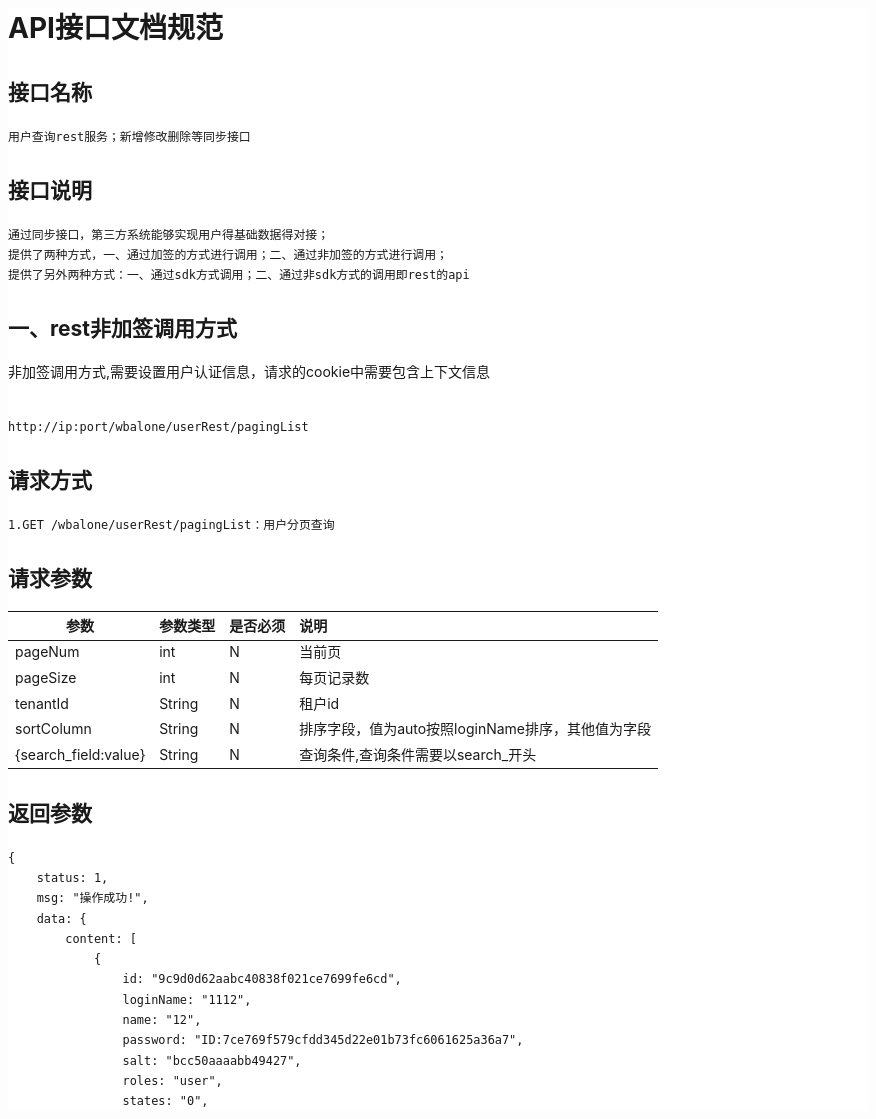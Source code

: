 # API接口文档规范



## 接口名称


```
用户查询rest服务；新增修改删除等同步接口
```

## 接口说明

```
通过同步接口，第三方系统能够实现用户得基础数据得对接；
提供了两种方式，一、通过加签的方式进行调用；二、通过非加签的方式进行调用；
提供了另外两种方式：一、通过sdk方式调用；二、通过非sdk方式的调用即rest的api
```

## 一、rest非加签调用方式

非加签调用方式,需要设置用户认证信息，请求的cookie中需要包含上下文信息

```

http://ip:port/wbalone/userRest/pagingList
```

## 请求方式


```
1.GET /wbalone/userRest/pagingList：用户分页查询
```

## 请求参数

| 参数 | 参数类型 |是否必须| 说明 |
| --- | --- | :--- | :--- |
| pageNum | int | N | 当前页 |
| pageSize | int | N | 每页记录数 |
| tenantId | String | N | 租户id |
| sortColumn | String | N | 排序字段，值为auto按照loginName排序，其他值为字段 |
| {search_field:value} | String | N | 查询条件,查询条件需要以search_开头 |

## 返回参数


```
{
	status: 1,
	msg: "操作成功!",
	data: {
		content: [
			{
				id: "9c9d0d62aabc40838f021ce7699fe6cd",
				loginName: "1112",
				name: "12",
				password: "ID:7ce769f579cfdd345d22e01b73fc6061625a36a7",
				salt: "bcc50aaaabb49427",
				roles: "user",
				states: "0",
```
